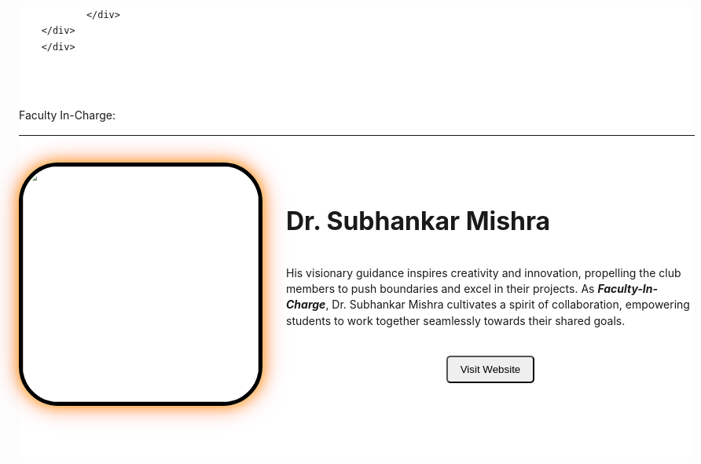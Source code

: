                 </div>
        </div>
        </div>
</div>
<br>
<br>
<p class="headings">Faculty In-Charge:</p>
<hr>
<br>
<img float="left" style="border-radius: 100px; border: solid 5px black; margin-right: 30px; border-radius: 10px;
    box-shadow: 0 0 15px rgba(255, 165, 0, 0.8), 0 0 30px rgba(255, 69, 0, 0.6); border-radius: 50px;" align=left src="/profile_images/subhankar.webp" height= "300" width= "300">
<br>
<p style="font-weight: bold; font-size: xx-large;">Dr. Subhankar Mishra</p>
<p>His visionary guidance inspires creativity and innovation, propelling the club members to push boundaries and excel in their projects. As <strong><em>Faculty-In-Charge</em></strong>, Dr. Subhankar Mishra cultivates a spirit of collaboration, empowering students to work together seamlessly towards their shared goals.
<br>
<br>
<center><a href="https://smlab.niser.ac.in/"><button style="border-radius: 5px; color: black; padding: 8px 16px; cursor: pointer;">Visit Website</button></a></center>
</p>
<br>
<br>
<br>
<br>
<script>
    document.addEventListener("DOMContentLoaded", function() {
    var tabcontent = document.getElementsByClassName("tabcontent");
    for (var i = 0; i < tabcontent.length; i++) {
        tabcontent[i].style.display = "none";
    }
    document.getElementById("Tab2").style.display = "block";
});
        function openTab(event, tabName) {
            var i, tabcontent, tablinks;
            tabcontent = document.getElementsByClassName("tabcontent");
            for (i = 0; i < tabcontent.length; i++) {
                tabcontent[i].style.display = "none";
            }
            tablinks = document.getElementsByClassName("tablink");
            for (i = 0; i < tablinks.length; i++) {
                tablinks[i].className = tablinks[i].className.replace(" active", "");
            }
            document.getElementById(tabName).style.display = "block";
            event.currentTarget.className += " active";
        }
    </script>

